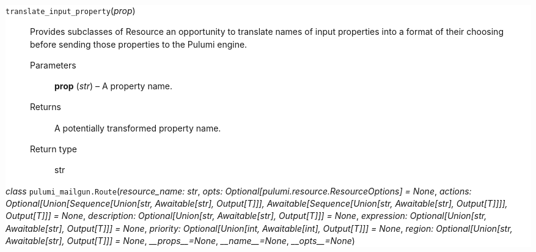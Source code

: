 <dl class="py method">
<dt id="pulumi_mailgun.Provider.translate_input_property">
<code class="sig-name descname">translate_input_property</code><span class="sig-paren">(</span><em class="sig-param"><span class="n">prop</span></em><span class="sig-paren">)</span><a class="headerlink" href="#pulumi_mailgun.Provider.translate_input_property" title="Permalink to this definition"></a></dt>
<dd><p>Provides subclasses of Resource an opportunity to translate names of input properties into
a format of their choosing before sending those properties to the Pulumi engine.</p>
<dl class="field-list simple">
<dt class="field-odd">Parameters</dt>
<dd class="field-odd"><p><strong>prop</strong> (<em>str</em>) – A property name.</p>
</dd>
<dt class="field-even">Returns</dt>
<dd class="field-even"><p>A potentially transformed property name.</p>
</dd>
<dt class="field-odd">Return type</dt>
<dd class="field-odd"><p>str</p>
</dd>
</dl>
</dd></dl>

</dd></dl>

<dl class="py class">
<dt id="pulumi_mailgun.Route">
<em class="property">class </em><code class="sig-prename descclassname">pulumi_mailgun.</code><code class="sig-name descname">Route</code><span class="sig-paren">(</span><em class="sig-param"><span class="n">resource_name</span><span class="p">:</span> <span class="n">str</span></em>, <em class="sig-param"><span class="n">opts</span><span class="p">:</span> <span class="n">Optional<span class="p">[</span>pulumi.resource.ResourceOptions<span class="p">]</span></span> <span class="o">=</span> <span class="default_value">None</span></em>, <em class="sig-param"><span class="n">actions</span><span class="p">:</span> <span class="n">Optional<span class="p">[</span>Union<span class="p">[</span>Sequence<span class="p">[</span>Union<span class="p">[</span>str<span class="p">, </span>Awaitable<span class="p">[</span>str<span class="p">]</span><span class="p">, </span>Output<span class="p">[</span>T<span class="p">]</span><span class="p">]</span><span class="p">]</span><span class="p">, </span>Awaitable<span class="p">[</span>Sequence<span class="p">[</span>Union<span class="p">[</span>str<span class="p">, </span>Awaitable<span class="p">[</span>str<span class="p">]</span><span class="p">, </span>Output<span class="p">[</span>T<span class="p">]</span><span class="p">]</span><span class="p">]</span><span class="p">]</span><span class="p">, </span>Output<span class="p">[</span>T<span class="p">]</span><span class="p">]</span><span class="p">]</span></span> <span class="o">=</span> <span class="default_value">None</span></em>, <em class="sig-param"><span class="n">description</span><span class="p">:</span> <span class="n">Optional<span class="p">[</span>Union<span class="p">[</span>str<span class="p">, </span>Awaitable<span class="p">[</span>str<span class="p">]</span><span class="p">, </span>Output<span class="p">[</span>T<span class="p">]</span><span class="p">]</span><span class="p">]</span></span> <span class="o">=</span> <span class="default_value">None</span></em>, <em class="sig-param"><span class="n">expression</span><span class="p">:</span> <span class="n">Optional<span class="p">[</span>Union<span class="p">[</span>str<span class="p">, </span>Awaitable<span class="p">[</span>str<span class="p">]</span><span class="p">, </span>Output<span class="p">[</span>T<span class="p">]</span><span class="p">]</span><span class="p">]</span></span> <span class="o">=</span> <span class="default_value">None</span></em>, <em class="sig-param"><span class="n">priority</span><span class="p">:</span> <span class="n">Optional<span class="p">[</span>Union<span class="p">[</span>int<span class="p">, </span>Awaitable<span class="p">[</span>int<span class="p">]</span><span class="p">, </span>Output<span class="p">[</span>T<span class="p">]</span><span class="p">]</span><span class="p">]</span></span> <span class="o">=</span> <span class="default_value">None</span></em>, <em class="sig-param"><span class="n">region</span><span class="p">:</span> <span class="n">Optional<span class="p">[</span>Union<span class="p">[</span>str<span class="p">, </span>Awaitable<span class="p">[</span>str<span class="p">]</span><span class="p">, </span>Output<span class="p">[</span>T<span class="p">]</span><span class="p">]</span><span class="p">]</span></span> <span class="o">=</span> <span class="default_value">None</span></em>, <em class="sig-param"><span class="n">__props__</span><span class="o">=</span><span class="default_value">None</span></em>, <em class="sig-param"><span class="n">__name__</span><span class="o">=</span><span class="default_value">None</span></em>, <em class="sig-param"><span class="n">__opts__</span><span class="o">=</span><span class="default_value">None</span></em><span class="sig-paren">)</span><a class="headerlink" href="#pulumi_mailgun.Route" title="Permalink to this definition"></a></dt>
